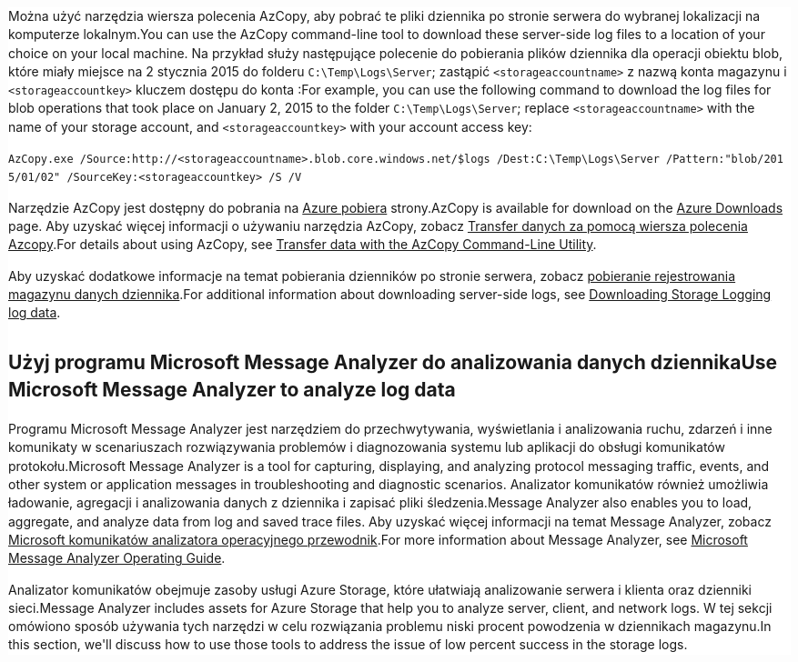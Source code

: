 <span data-ttu-id="fc1b1-241">Można użyć narzędzia wiersza polecenia AzCopy, aby pobrać te pliki dziennika po stronie serwera do wybranej lokalizacji na komputerze lokalnym.</span><span class="sxs-lookup"><span data-stu-id="fc1b1-241">You can use the AzCopy command-line tool to download these server-side log files to a location of your choice on your local machine.</span></span> <span data-ttu-id="fc1b1-242">Na przykład służy następujące polecenie do pobierania plików dziennika dla operacji obiektu blob, które miały miejsce na 2 stycznia 2015 do folderu `C:\Temp\Logs\Server`; zastąpić `<storageaccountname>` z nazwą konta magazynu i `<storageaccountkey>` kluczem dostępu do konta :</span><span class="sxs-lookup"><span data-stu-id="fc1b1-242">For example, you can use the following command to download the log files for blob operations that took place on January 2, 2015 to the folder `C:\Temp\Logs\Server`; replace `<storageaccountname>` with the name of your storage account, and `<storageaccountkey>` with your account access key:</span></span>

```azcopy
AzCopy.exe /Source:http://<storageaccountname>.blob.core.windows.net/$logs /Dest:C:\Temp\Logs\Server /Pattern:"blob/2015/01/02" /SourceKey:<storageaccountkey> /S /V
```

<span data-ttu-id="fc1b1-243">Narzędzie AzCopy jest dostępny do pobrania na [Azure pobiera](https://azure.microsoft.com/downloads/) strony.</span><span class="sxs-lookup"><span data-stu-id="fc1b1-243">AzCopy is available for download on the [Azure Downloads](https://azure.microsoft.com/downloads/) page.</span></span> <span data-ttu-id="fc1b1-244">Aby uzyskać więcej informacji o używaniu narzędzia AzCopy, zobacz [Transfer danych za pomocą wiersza polecenia Azcopy](storage-use-azcopy.md).</span><span class="sxs-lookup"><span data-stu-id="fc1b1-244">For details about using AzCopy, see [Transfer data with the AzCopy Command-Line Utility](storage-use-azcopy.md).</span></span>

<span data-ttu-id="fc1b1-245">Aby uzyskać dodatkowe informacje na temat pobierania dzienników po stronie serwera, zobacz [pobieranie rejestrowania magazynu danych dziennika](http://msdn.microsoft.com/library/azure/dn782840.aspx#DownloadingStorageLogginglogdata).</span><span class="sxs-lookup"><span data-stu-id="fc1b1-245">For additional information about downloading server-side logs, see [Downloading Storage Logging log data](http://msdn.microsoft.com/library/azure/dn782840.aspx#DownloadingStorageLogginglogdata).</span></span>

## <a name="use-microsoft-message-analyzer-to-analyze-log-data"></a><span data-ttu-id="fc1b1-246">Użyj programu Microsoft Message Analyzer do analizowania danych dziennika</span><span class="sxs-lookup"><span data-stu-id="fc1b1-246">Use Microsoft Message Analyzer to analyze log data</span></span>
<span data-ttu-id="fc1b1-247">Programu Microsoft Message Analyzer jest narzędziem do przechwytywania, wyświetlania i analizowania ruchu, zdarzeń i inne komunikaty w scenariuszach rozwiązywania problemów i diagnozowania systemu lub aplikacji do obsługi komunikatów protokołu.</span><span class="sxs-lookup"><span data-stu-id="fc1b1-247">Microsoft Message Analyzer is a tool for capturing, displaying, and analyzing protocol messaging traffic, events, and other system or application messages in troubleshooting and diagnostic scenarios.</span></span> <span data-ttu-id="fc1b1-248">Analizator komunikatów również umożliwia ładowanie, agregacji i analizowania danych z dziennika i zapisać pliki śledzenia.</span><span class="sxs-lookup"><span data-stu-id="fc1b1-248">Message Analyzer also enables you to load, aggregate, and analyze data from log and saved trace files.</span></span> <span data-ttu-id="fc1b1-249">Aby uzyskać więcej informacji na temat Message Analyzer, zobacz [Microsoft komunikatów analizatora operacyjnego przewodnik](http://technet.microsoft.com/library/jj649776.aspx).</span><span class="sxs-lookup"><span data-stu-id="fc1b1-249">For more information about Message Analyzer, see [Microsoft Message Analyzer Operating Guide](http://technet.microsoft.com/library/jj649776.aspx).</span></span>

<span data-ttu-id="fc1b1-250">Analizator komunikatów obejmuje zasoby usługi Azure Storage, które ułatwiają analizowanie serwera i klienta oraz dzienniki sieci.</span><span class="sxs-lookup"><span data-stu-id="fc1b1-250">Message Analyzer includes assets for Azure Storage that help you to analyze server, client, and network logs.</span></span> <span data-ttu-id="fc1b1-251">W tej sekcji omówiono sposób używania tych narzędzi w celu rozwiązania problemu niski procent powodzenia w dziennikach magazynu.</span><span class="sxs-lookup"><span data-stu-id="fc1b1-251">In this section, we'll discuss how to use those tools to address the issue of low percent success in the storage logs.</span></span>
